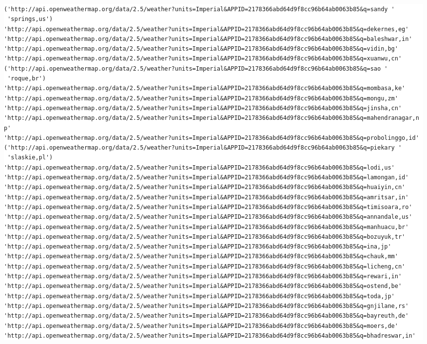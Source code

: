     ('http://api.openweathermap.org/data/2.5/weather?units=Imperial&APPID=2178366abd64d9f8cc96b64ab0063b85&q=sandy '
     'springs,us')
    'http://api.openweathermap.org/data/2.5/weather?units=Imperial&APPID=2178366abd64d9f8cc96b64ab0063b85&q=dekernes,eg'
    'http://api.openweathermap.org/data/2.5/weather?units=Imperial&APPID=2178366abd64d9f8cc96b64ab0063b85&q=baleshwar,in'
    'http://api.openweathermap.org/data/2.5/weather?units=Imperial&APPID=2178366abd64d9f8cc96b64ab0063b85&q=vidin,bg'
    'http://api.openweathermap.org/data/2.5/weather?units=Imperial&APPID=2178366abd64d9f8cc96b64ab0063b85&q=xuanwu,cn'
    ('http://api.openweathermap.org/data/2.5/weather?units=Imperial&APPID=2178366abd64d9f8cc96b64ab0063b85&q=sao '
     'roque,br')
    'http://api.openweathermap.org/data/2.5/weather?units=Imperial&APPID=2178366abd64d9f8cc96b64ab0063b85&q=mombasa,ke'
    'http://api.openweathermap.org/data/2.5/weather?units=Imperial&APPID=2178366abd64d9f8cc96b64ab0063b85&q=mongu,zm'
    'http://api.openweathermap.org/data/2.5/weather?units=Imperial&APPID=2178366abd64d9f8cc96b64ab0063b85&q=jinsha,cn'
    'http://api.openweathermap.org/data/2.5/weather?units=Imperial&APPID=2178366abd64d9f8cc96b64ab0063b85&q=mahendranagar,np'
    'http://api.openweathermap.org/data/2.5/weather?units=Imperial&APPID=2178366abd64d9f8cc96b64ab0063b85&q=probolinggo,id'
    ('http://api.openweathermap.org/data/2.5/weather?units=Imperial&APPID=2178366abd64d9f8cc96b64ab0063b85&q=piekary '
     'slaskie,pl')
    'http://api.openweathermap.org/data/2.5/weather?units=Imperial&APPID=2178366abd64d9f8cc96b64ab0063b85&q=lodi,us'
    'http://api.openweathermap.org/data/2.5/weather?units=Imperial&APPID=2178366abd64d9f8cc96b64ab0063b85&q=lamongan,id'
    'http://api.openweathermap.org/data/2.5/weather?units=Imperial&APPID=2178366abd64d9f8cc96b64ab0063b85&q=huaiyin,cn'
    'http://api.openweathermap.org/data/2.5/weather?units=Imperial&APPID=2178366abd64d9f8cc96b64ab0063b85&q=amritsar,in'
    'http://api.openweathermap.org/data/2.5/weather?units=Imperial&APPID=2178366abd64d9f8cc96b64ab0063b85&q=timisoara,ro'
    'http://api.openweathermap.org/data/2.5/weather?units=Imperial&APPID=2178366abd64d9f8cc96b64ab0063b85&q=annandale,us'
    'http://api.openweathermap.org/data/2.5/weather?units=Imperial&APPID=2178366abd64d9f8cc96b64ab0063b85&q=manhuacu,br'
    'http://api.openweathermap.org/data/2.5/weather?units=Imperial&APPID=2178366abd64d9f8cc96b64ab0063b85&q=bozuyuk,tr'
    'http://api.openweathermap.org/data/2.5/weather?units=Imperial&APPID=2178366abd64d9f8cc96b64ab0063b85&q=ina,jp'
    'http://api.openweathermap.org/data/2.5/weather?units=Imperial&APPID=2178366abd64d9f8cc96b64ab0063b85&q=chauk,mm'
    'http://api.openweathermap.org/data/2.5/weather?units=Imperial&APPID=2178366abd64d9f8cc96b64ab0063b85&q=licheng,cn'
    'http://api.openweathermap.org/data/2.5/weather?units=Imperial&APPID=2178366abd64d9f8cc96b64ab0063b85&q=rewari,in'
    'http://api.openweathermap.org/data/2.5/weather?units=Imperial&APPID=2178366abd64d9f8cc96b64ab0063b85&q=ostend,be'
    'http://api.openweathermap.org/data/2.5/weather?units=Imperial&APPID=2178366abd64d9f8cc96b64ab0063b85&q=toda,jp'
    'http://api.openweathermap.org/data/2.5/weather?units=Imperial&APPID=2178366abd64d9f8cc96b64ab0063b85&q=gnjilane,rs'
    'http://api.openweathermap.org/data/2.5/weather?units=Imperial&APPID=2178366abd64d9f8cc96b64ab0063b85&q=bayreuth,de'
    'http://api.openweathermap.org/data/2.5/weather?units=Imperial&APPID=2178366abd64d9f8cc96b64ab0063b85&q=moers,de'
    'http://api.openweathermap.org/data/2.5/weather?units=Imperial&APPID=2178366abd64d9f8cc96b64ab0063b85&q=bhadreswar,in'